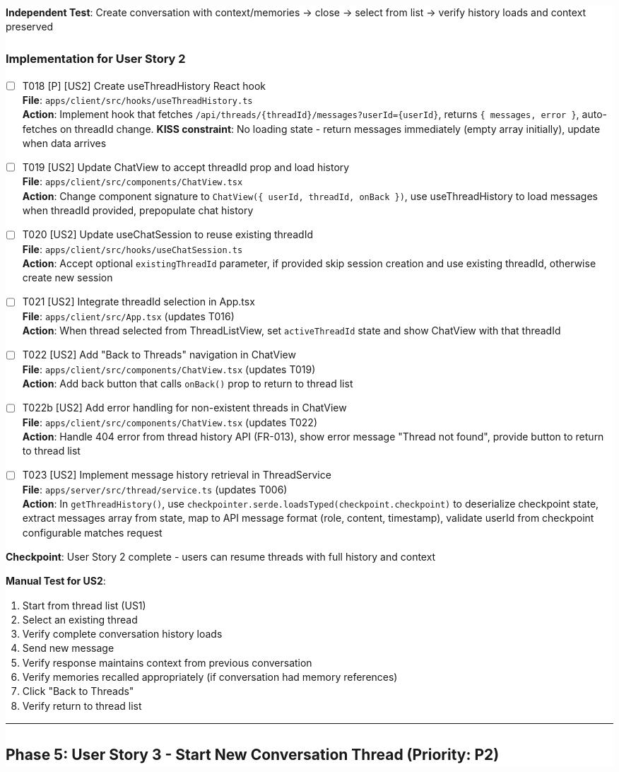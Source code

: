 **Independent Test**: Create conversation with context/memories → close → select from list → verify history loads and context preserved

### Implementation for User Story 2

- [ ] T018 [P] [US2] Create useThreadHistory React hook  
  **File**: `apps/client/src/hooks/useThreadHistory.ts`  
  **Action**: Implement hook that fetches `/api/threads/{threadId}/messages?userId={userId}`, returns `{ messages, error }`, auto-fetches on threadId change. **KISS constraint**: No loading state - return messages immediately (empty array initially), update when data arrives

- [ ] T019 [US2] Update ChatView to accept threadId prop and load history  
  **File**: `apps/client/src/components/ChatView.tsx`  
  **Action**: Change component signature to `ChatView({ userId, threadId, onBack })`, use useThreadHistory to load messages when threadId provided, prepopulate chat history

- [ ] T020 [US2] Update useChatSession to reuse existing threadId  
  **File**: `apps/client/src/hooks/useChatSession.ts`  
  **Action**: Accept optional `existingThreadId` parameter, if provided skip session creation and use existing threadId, otherwise create new session

- [ ] T021 [US2] Integrate threadId selection in App.tsx  
  **File**: `apps/client/src/App.tsx` (updates T016)  
  **Action**: When thread selected from ThreadListView, set `activeThreadId` state and show ChatView with that threadId

- [ ] T022 [US2] Add "Back to Threads" navigation in ChatView  
  **File**: `apps/client/src/components/ChatView.tsx` (updates T019)  
  **Action**: Add back button that calls `onBack()` prop to return to thread list

- [ ] T022b [US2] Add error handling for non-existent threads in ChatView  
  **File**: `apps/client/src/components/ChatView.tsx` (updates T022)  
  **Action**: Handle 404 error from thread history API (FR-013), show error message "Thread not found", provide button to return to thread list

- [ ] T023 [US2] Implement message history retrieval in ThreadService  
  **File**: `apps/server/src/thread/service.ts` (updates T006)  
  **Action**: In `getThreadHistory()`, use `checkpointer.serde.loadsTyped(checkpoint.checkpoint)` to deserialize checkpoint state, extract messages array from state, map to API message format (role, content, timestamp), validate userId from checkpoint configurable matches request

**Checkpoint**: User Story 2 complete - users can resume threads with full history and context

**Manual Test for US2**:
1. Start from thread list (US1)
2. Select an existing thread
3. Verify complete conversation history loads
4. Send new message
5. Verify response maintains context from previous conversation
6. Verify memories recalled appropriately (if conversation had memory references)
7. Click "Back to Threads"
8. Verify return to thread list

---

## Phase 5: User Story 3 - Start New Conversation Thread (Priority: P2)
